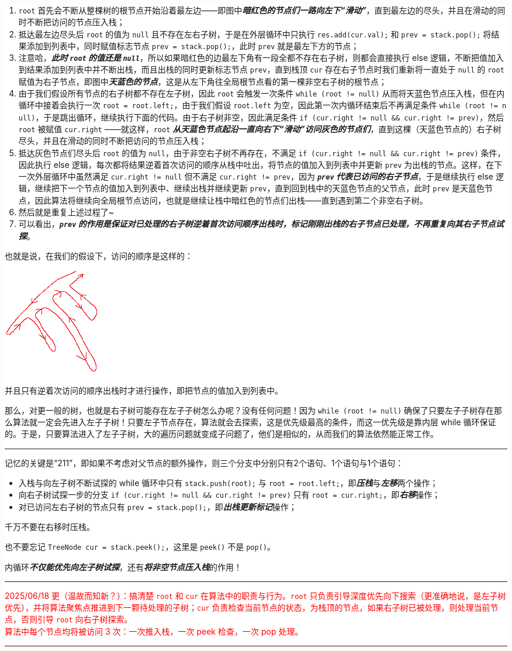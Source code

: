 1. `root` 首先会不断从整棵树的根节点开始沿着最左边——即图中***暗红色的节点们一路向左下“滑动”***，直到最左边的尽头，并且在滑动的同时不断把访问的节点压入栈；
1. 抵达最左边尽头后 `root` 的值为 `null` 且不存在左右子树，于是在外层循环中只执行 `res.add(cur.val);` 和 `prev = stack.pop();` 将结果添加到列表中，同时赋值标志节点 `prev = stack.pop();`，此时 `prev` 就是最左下方的节点；
1. 注意哈，***此时 `root` 的值还是 `null`***，所以如果暗红色的边最左下角有一段全都不存在右子树，则都会直接执行 else 逻辑，不断把值加入到结果添加到列表中并不断出栈，而且出栈的同时更新标志节点 `prev`，直到栈顶 `cur` 存在右子节点时我们重新将一直处于 `null` 的 `root` 赋值为右子节点，即图中***天蓝色的节点***，这是从左下角往全局根节点看的第一棵非空右子树的根节点；
1. 由于我们假设所有节点的右子树都不存在左子树，因此 `root` 会触发一次条件 `while (root != null)` 从而将天蓝色节点压入栈，但在内循环中接着会执行一次 `root = root.left;`，由于我们假设 `root.left` 为空，因此第一次内循环结束后不再满足条件 `while (root != null)`，于是跳出循环，继续执行下面的代码。由于右子树非空，因此满足条件 `if (cur.right != null && cur.right != prev)`，然后 `root` 被赋值 `cur.right` ——就这样，`root` ***从天蓝色节点起沿一直向右下“滑动”访问灰色的节点们***，直到这棵（天蓝色节点的）右子树尽头，并且在滑动的同时不断把访问的节点压入栈；
1. 抵达灰色节点们尽头后 `root` 的值为 `null`，由于非空右子树不再存在，不满足 `if (cur.right != null && cur.right != prev)` 条件，因此执行 else 逻辑，每次都将结果逆着首次访问的顺序从栈中吐出，将节点的值加入到列表中并更新 `prev` 为出栈的节点。这样，在下一次外层循环中虽然满足 `cur.right != null` 但不满足 `cur.right != prev`，因为 ***`prev` 代表已访问的右子节点***，于是继续执行 else 逻辑，继续把下一个节点的值加入到列表中、继续出栈并继续更新 `prev`，直到回到栈中的天蓝色节点的父节点，此时 `prev` 是天蓝色节点，因此算法将继续向全局根节点访问，也就是继续让栈中暗红色的节点们出栈——直到遇到第二个非空右子树。
1. 然后就是重复上述过程了~
1. 可以看出，***`prev` 的作用是保证对已处理的右子树逆着首次访问顺序出栈时，标记刚刚出栈的右子节点已处理，不再重复向其右子节点试探***。

也就是说，在我们的假设下，访问的顺序是这样的：

![遍历顺序](images/145_1.png)

并且只有逆着次访问的顺序出栈时才进行操作，即把节点的值加入到列表中。

那么，对更一般的树，也就是右子树可能存在左子子树怎么办呢？没有任何问题！因为 `while (root != null)` 确保了只要左子子树存在那么算法就一定会先进入左子子树！只要左子节点存在，算法就会去探索，这是优先级最高的条件，而这一优先级是靠内层 while 循环保证的。于是，只要算法进入了左子子树，大的遍历问题就变成子问题了，他们是相似的，从而我们的算法依然能正常工作。

---

记忆的关键是“211”，即如果不考虑对父节点的额外操作，则三个分支中分别只有2个语句、1个语句与1个语句：

- 入栈与向左子树不断试探的 while 循环中只有 `stack.push(root);` 与 `root = root.left;`，即***压栈***与***左移***两个操作；
- 向右子树试探一步的分支 `if (cur.right != null && cur.right != prev)` 只有 `root = cur.right;`，即***右移***操作；
- 对已访问左右子树的节点只有 `prev = stack.pop();`，即***出栈更新标记***操作；

千万不要在右移时压栈。

也不要忘记 `TreeNode cur = stack.peek();`，这里是 `peek()` 不是 `pop()`。

内循环***不仅能优先向左子树试探***，还有***将非空节点压入栈***的作用！

---

<span style="color: red">2025/06/18 更（温故而知新？）：搞清楚 `root` 和 `cur` 在算法中的职责与行为。`root` 只负责引导深度优先向下搜索（更准确地说，是左子树优先），并将算法聚焦点推进到下一颗待处理的子树；`cur` 负责检查当前节点的状态，为栈顶的节点，如果右子树已被处理，则处理当前节点，否则引导 `root` 向右子树探索。</span><br><span style="color: red">算法中每个节点均将被访问 3 次：一次推入栈，一次 peek 检查，一次 pop 处理。</span>

---
